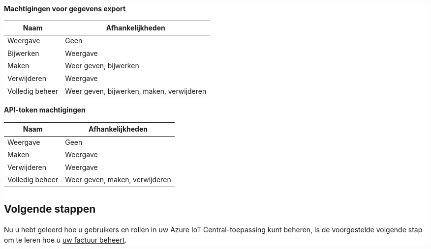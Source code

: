 **Machtigingen voor gegevens export**

| Naam | Afhankelijkheden |
| ---- | -------- |
| Weergave | Geen     |
| Bijwerken | Weergave   |
| Maken | Weer geven, bijwerken  |
| Verwijderen | Weergave   |
| Volledig beheer | Weer geven, bijwerken, maken, verwijderen |

**API-token machtigingen**

| Naam | Afhankelijkheden |
| ---- | -------- |
| Weergave | Geen     |
| Maken | Weergave   |
| Verwijderen | Weergave   |
| Volledig beheer | Weer geven, maken, verwijderen |

## <a name="next-steps"></a>Volgende stappen

Nu u hebt geleerd hoe u gebruikers en rollen in uw Azure IoT Central-toepassing kunt beheren, is de voorgestelde volgende stap om te leren hoe u [uw factuur beheert](howto-view-bill.md).